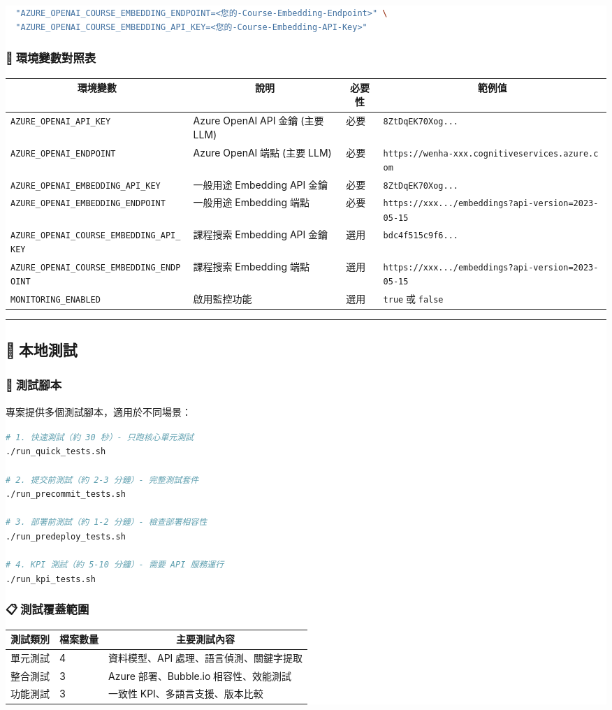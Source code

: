```bash
  "AZURE_OPENAI_COURSE_EMBEDDING_ENDPOINT=<您的-Course-Embedding-Endpoint>" \
  "AZURE_OPENAI_COURSE_EMBEDDING_API_KEY=<您的-Course-Embedding-API-Key>"
```

### 📝 **環境變數對照表**

| 環境變數 | 說明 | 必要性 | 範例值 |
|---------|------|--------|--------|
| `AZURE_OPENAI_API_KEY` | Azure OpenAI API 金鑰 (主要 LLM) | 必要 | `8ZtDqEK70Xog...` |
| `AZURE_OPENAI_ENDPOINT` | Azure OpenAI 端點 (主要 LLM) | 必要 | `https://wenha-xxx.cognitiveservices.azure.com` |
| `AZURE_OPENAI_EMBEDDING_API_KEY` | 一般用途 Embedding API 金鑰 | 必要 | `8ZtDqEK70Xog...` |
| `AZURE_OPENAI_EMBEDDING_ENDPOINT` | 一般用途 Embedding 端點 | 必要 | `https://xxx.../embeddings?api-version=2023-05-15` |
| `AZURE_OPENAI_COURSE_EMBEDDING_API_KEY` | 課程搜索 Embedding API 金鑰 | 選用 | `bdc4f515c9f6...` |
| `AZURE_OPENAI_COURSE_EMBEDDING_ENDPOINT` | 課程搜索 Embedding 端點 | 選用 | `https://xxx.../embeddings?api-version=2023-05-15` |
| `MONITORING_ENABLED` | 啟用監控功能 | 選用 | `true` 或 `false` |

---

## 🧪 **本地測試**

### 🚦 **測試腳本**

專案提供多個測試腳本，適用於不同場景：

```bash
# 1. 快速測試（約 30 秒）- 只跑核心單元測試
./run_quick_tests.sh

# 2. 提交前測試（約 2-3 分鐘）- 完整測試套件
./run_precommit_tests.sh

# 3. 部署前測試（約 1-2 分鐘）- 檢查部署相容性
./run_predeploy_tests.sh

# 4. KPI 測試（約 5-10 分鐘）- 需要 API 服務運行
./run_kpi_tests.sh
```

### 📋 **測試覆蓋範圍**

| 測試類別 | 檔案數量 | 主要測試內容 |
|---------|---------|------------|
| 單元測試 | 4 | 資料模型、API 處理、語言偵測、關鍵字提取 |
| 整合測試 | 3 | Azure 部署、Bubble.io 相容性、效能測試 |
| 功能測試 | 3 | 一致性 KPI、多語言支援、版本比較 |
